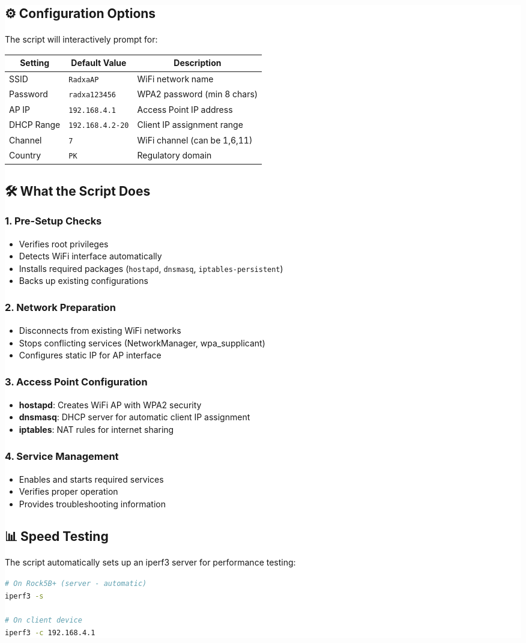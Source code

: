 ## ⚙️ Configuration Options

The script will interactively prompt for:

| Setting | Default Value | Description |
|---------|---------------|-------------|
| SSID | `RadxaAP` | WiFi network name |
| Password | `radxa123456` | WPA2 password (min 8 chars) |
| AP IP | `192.168.4.1` | Access Point IP address |
| DHCP Range | `192.168.4.2-20` | Client IP assignment range |
| Channel | `7` | WiFi channel (can be 1,6,11) |
| Country | `PK` | Regulatory domain |

## 🛠️ What the Script Does

### 1. **Pre-Setup Checks**
- Verifies root privileges
- Detects WiFi interface automatically
- Installs required packages (`hostapd`, `dnsmasq`, `iptables-persistent`)
- Backs up existing configurations

### 2. **Network Preparation**
- Disconnects from existing WiFi networks
- Stops conflicting services (NetworkManager, wpa_supplicant)
- Configures static IP for AP interface

### 3. **Access Point Configuration**
- **hostapd**: Creates WiFi AP with WPA2 security
- **dnsmasq**: DHCP server for automatic client IP assignment
- **iptables**: NAT rules for internet sharing

### 4. **Service Management**
- Enables and starts required services
- Verifies proper operation
- Provides troubleshooting information

## 📊 Speed Testing

The script automatically sets up an iperf3 server for performance testing:

```bash
# On Rock5B+ (server - automatic)
iperf3 -s

# On client device
iperf3 -c 192.168.4.1
```
